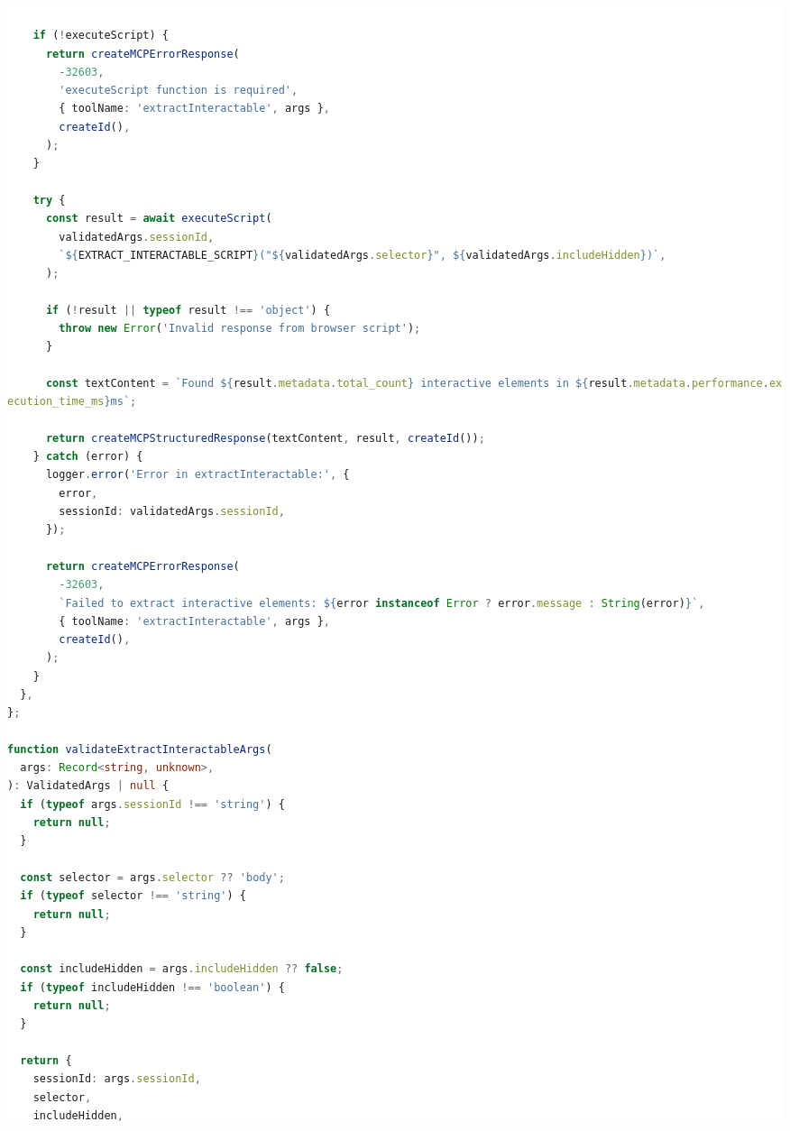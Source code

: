 ```typescript

    if (!executeScript) {
      return createMCPErrorResponse(
        -32603,
        'executeScript function is required',
        { toolName: 'extractInteractable', args },
        createId(),
      );
    }

    try {
      const result = await executeScript(
        validatedArgs.sessionId,
        `${EXTRACT_INTERACTABLE_SCRIPT}("${validatedArgs.selector}", ${validatedArgs.includeHidden})`,
      );

      if (!result || typeof result !== 'object') {
        throw new Error('Invalid response from browser script');
      }

      const textContent = `Found ${result.metadata.total_count} interactive elements in ${result.metadata.performance.execution_time_ms}ms`;

      return createMCPStructuredResponse(textContent, result, createId());
    } catch (error) {
      logger.error('Error in extractInteractable:', {
        error,
        sessionId: validatedArgs.sessionId,
      });

      return createMCPErrorResponse(
        -32603,
        `Failed to extract interactive elements: ${error instanceof Error ? error.message : String(error)}`,
        { toolName: 'extractInteractable', args },
        createId(),
      );
    }
  },
};

function validateExtractInteractableArgs(
  args: Record<string, unknown>,
): ValidatedArgs | null {
  if (typeof args.sessionId !== 'string') {
    return null;
  }

  const selector = args.selector ?? 'body';
  if (typeof selector !== 'string') {
    return null;
  }

  const includeHidden = args.includeHidden ?? false;
  if (typeof includeHidden !== 'boolean') {
    return null;
  }

  return {
    sessionId: args.sessionId,
    selector,
    includeHidden,
```